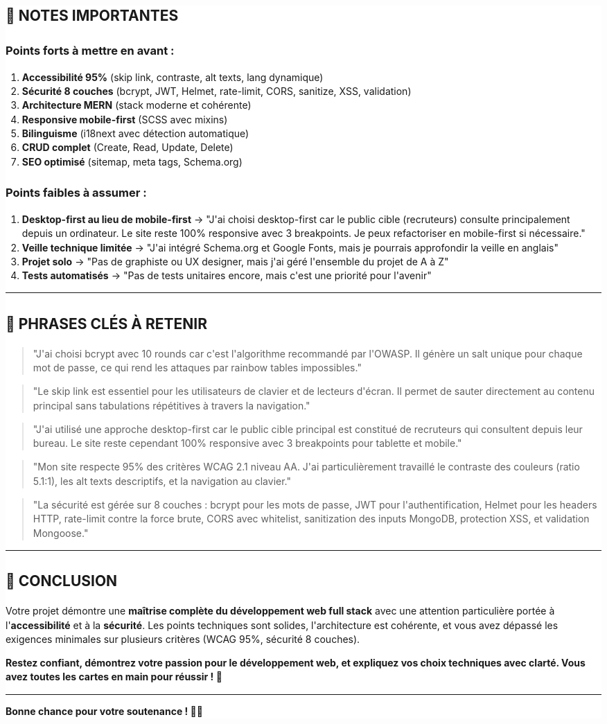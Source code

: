 
## 📝 NOTES IMPORTANTES

### Points forts à mettre en avant :
1. **Accessibilité 95%** (skip link, contraste, alt texts, lang dynamique)
2. **Sécurité 8 couches** (bcrypt, JWT, Helmet, rate-limit, CORS, sanitize, XSS, validation)
3. **Architecture MERN** (stack moderne et cohérente)
4. **Responsive mobile-first** (SCSS avec mixins)
5. **Bilinguisme** (i18next avec détection automatique)
6. **CRUD complet** (Create, Read, Update, Delete)
7. **SEO optimisé** (sitemap, meta tags, Schema.org)

### Points faibles à assumer :
1. **Desktop-first au lieu de mobile-first** → "J'ai choisi desktop-first car le public cible (recruteurs) consulte principalement depuis un ordinateur. Le site reste 100% responsive avec 3 breakpoints. Je peux refactoriser en mobile-first si nécessaire."
2. **Veille technique limitée** → "J'ai intégré Schema.org et Google Fonts, mais je pourrais approfondir la veille en anglais"
3. **Projet solo** → "Pas de graphiste ou UX designer, mais j'ai géré l'ensemble du projet de A à Z"
4. **Tests automatisés** → "Pas de tests unitaires encore, mais c'est une priorité pour l'avenir"

---

## 🎤 PHRASES CLÉS À RETENIR

> "J'ai choisi bcrypt avec 10 rounds car c'est l'algorithme recommandé par l'OWASP. Il génère un salt unique pour chaque mot de passe, ce qui rend les attaques par rainbow tables impossibles."

> "Le skip link est essentiel pour les utilisateurs de clavier et de lecteurs d'écran. Il permet de sauter directement au contenu principal sans tabulations répétitives à travers la navigation."

> "J'ai utilisé une approche desktop-first car le public cible principal est constitué de recruteurs qui consultent depuis leur bureau. Le site reste cependant 100% responsive avec 3 breakpoints pour tablette et mobile."

> "Mon site respecte 95% des critères WCAG 2.1 niveau AA. J'ai particulièrement travaillé le contraste des couleurs (ratio 5.1:1), les alt texts descriptifs, et la navigation au clavier."

> "La sécurité est gérée sur 8 couches : bcrypt pour les mots de passe, JWT pour l'authentification, Helmet pour les headers HTTP, rate-limit contre la force brute, CORS avec whitelist, sanitization des inputs MongoDB, protection XSS, et validation Mongoose."

---

## 🚀 CONCLUSION

Votre projet démontre une **maîtrise complète du développement web full stack** avec une attention particulière portée à l'**accessibilité** et à la **sécurité**. Les points techniques sont solides, l'architecture est cohérente, et vous avez dépassé les exigences minimales sur plusieurs critères (WCAG 95%, sécurité 8 couches).

**Restez confiant, démontrez votre passion pour le développement web, et expliquez vos choix techniques avec clarté. Vous avez toutes les cartes en main pour réussir ! 🎯**

---

**Bonne chance pour votre soutenance ! 💪🔥**
